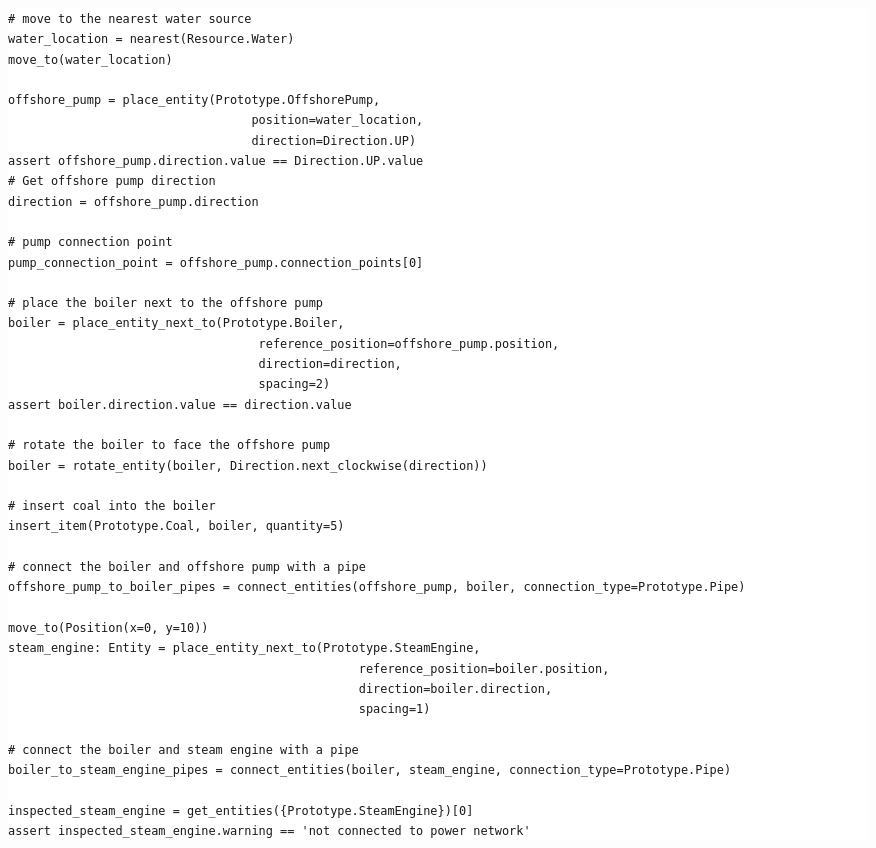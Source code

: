     # move to the nearest water source
    water_location = nearest(Resource.Water)
    move_to(water_location)

    offshore_pump = place_entity(Prototype.OffshorePump,
                                      position=water_location,
                                      direction=Direction.UP)
    assert offshore_pump.direction.value == Direction.UP.value
    # Get offshore pump direction
    direction = offshore_pump.direction

    # pump connection point
    pump_connection_point = offshore_pump.connection_points[0]

    # place the boiler next to the offshore pump
    boiler = place_entity_next_to(Prototype.Boiler,
                                       reference_position=offshore_pump.position,
                                       direction=direction,
                                       spacing=2)
    assert boiler.direction.value == direction.value

    # rotate the boiler to face the offshore pump
    boiler = rotate_entity(boiler, Direction.next_clockwise(direction))

    # insert coal into the boiler
    insert_item(Prototype.Coal, boiler, quantity=5)

    # connect the boiler and offshore pump with a pipe
    offshore_pump_to_boiler_pipes = connect_entities(offshore_pump, boiler, connection_type=Prototype.Pipe)

    move_to(Position(x=0, y=10))
    steam_engine: Entity = place_entity_next_to(Prototype.SteamEngine,
                                                     reference_position=boiler.position,
                                                     direction=boiler.direction,
                                                     spacing=1)

    # connect the boiler and steam engine with a pipe
    boiler_to_steam_engine_pipes = connect_entities(boiler, steam_engine, connection_type=Prototype.Pipe)

    inspected_steam_engine = get_entities({Prototype.SteamEngine})[0]
    assert inspected_steam_engine.warning == 'not connected to power network'
